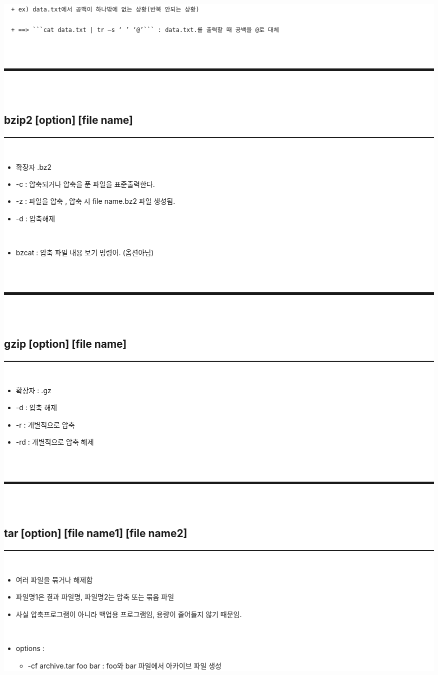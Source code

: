       + ex) data.txt에서 공백이 하나밖에 없는 상황(반복 안되는 상황)

      + ==> ```cat data.txt | tr –s ‘ ’ ‘@’``` : data.txt.를 출력할 때 공백을 @로 대체


<br><br>
<hr style="border: 2px solid;">
<br><br>

## bzip2 [option] [file name]
<hr style="border-top: 1px solid;"><br>

+ 확장자 .bz2

+ -c : 압축되거나 압축을 푼 파일을 표준출력한다.

+ -z : 파일을 압축 , 압축 시 file name.bz2 파일 생성됨.

+ -d : 압축해제 

<br>

+ bzcat : 압축 파일 내용 보기 명령어. (옵션아님)


<br><br>
<hr style="border: 2px solid;">
<br><br>

## gzip [option] [file name]
<hr style="border-top: 1px solid;"><br>

+ 확장자 : .gz

+ -d : 압축 해제

+ -r : 개별적으로 압축 

+ -rd : 개별적으로 압축 해제


<br><br>
<hr style="border: 2px solid;">
<br><br>

## tar [option] [file name1] [file name2]
<hr style="border-top: 1px solid;"><br>

+ 여러 파일을 묶거나 해제함

+ 파일명1은 결과 파일명, 파일명2는 압축 또는 묶음 파일 

+ 사실 압축프로그램이 아니라 백업용 프로그램임, 용량이 줄어들지 않기 때문임.

<br>

+ options : 

  + -cf archive.tar foo bar : foo와 bar 파일에서 아카이브 파일 생성

